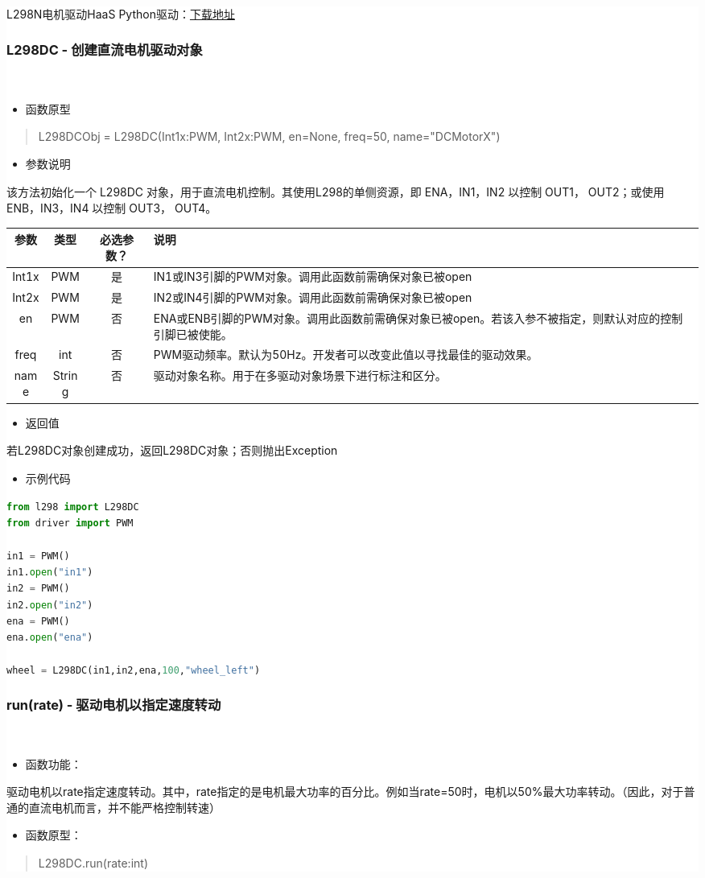 L298N电机驱动HaaS Python驱动：[下载地址](https://github.com/alibaba/AliOS-Things/tree/master/haas_lib_bundles/python/libraries/l298)
<br>

### L298DC - 创建直流电机驱动对象
<br>

* 函数原型

> L298DCObj = L298DC(Int1x:PWM, Int2x:PWM, en=None, freq=50, name="DCMotorX")

* 参数说明

该方法初始化一个 L298DC 对象，用于直流电机控制。其使用L298的单侧资源，即 ENA，IN1，IN2 以控制 OUT1， OUT2；或使用 ENB，IN3，IN4 以控制 OUT3， OUT4。

| 参数  |  类型  | 必选参数？ | 说明                                                                                                    |
| :---: | :----: | :--------: | :------------------------------------------------------------------------------------------------------ |
| Int1x |  PWM   |     是     | IN1或IN3引脚的PWM对象。调用此函数前需确保对象已被open                                                   |
| Int2x |  PWM   |     是     | IN2或IN4引脚的PWM对象。调用此函数前需确保对象已被open                                                   |
|  en   |  PWM   |     否     | ENA或ENB引脚的PWM对象。调用此函数前需确保对象已被open。若该入参不被指定，则默认对应的控制引脚已被使能。 |
| freq  |  int   |     否     | PWM驱动频率。默认为50Hz。开发者可以改变此值以寻找最佳的驱动效果。                                       |
| name  | String |     否     | 驱动对象名称。用于在多驱动对象场景下进行标注和区分。                                                    |

* 返回值

若L298DC对象创建成功，返回L298DC对象；否则抛出Exception

* 示例代码
```python
from l298 import L298DC
from driver import PWM

in1 = PWM()
in1.open("in1")
in2 = PWM()
in2.open("in2")
ena = PWM()
ena.open("ena")

wheel = L298DC(in1,in2,ena,100,"wheel_left")
```

### run(rate) - 驱动电机以指定速度转动
<br>

* 函数功能：

驱动电机以rate指定速度转动。其中，rate指定的是电机最大功率的百分比。例如当rate=50时，电机以50%最大功率转动。（因此，对于普通的直流电机而言，并不能严格控制转速）

* 函数原型：

> L298DC.run(rate:int)
